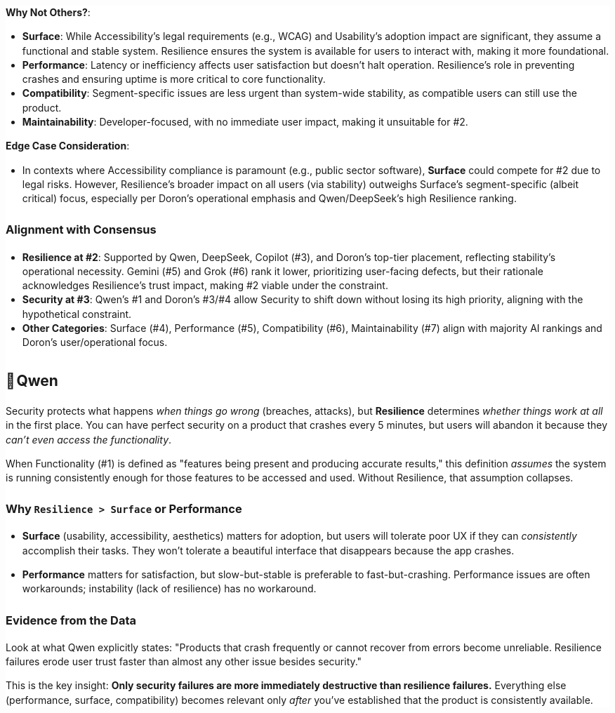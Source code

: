 **Why Not Others?**:
- **Surface**: While Accessibility’s legal requirements (e.g., WCAG) and Usability’s adoption impact are significant, they assume a functional and stable system. Resilience ensures the system is available for users to interact with, making it more foundational.
- **Performance**: Latency or inefficiency affects user satisfaction but doesn’t halt operation. Resilience’s role in preventing crashes and ensuring uptime is more critical to core functionality.
- **Compatibility**: Segment-specific issues are less urgent than system-wide stability, as compatible users can still use the product.
- **Maintainability**: Developer-focused, with no immediate user impact, making it unsuitable for #2.

**Edge Case Consideration**:
- In contexts where Accessibility compliance is paramount (e.g., public sector software), **Surface** could compete for #2 due to legal risks. However, Resilience’s broader impact on all users (via stability) outweighs Surface’s segment-specific (albeit critical) focus, especially per Doron’s operational emphasis and Qwen/DeepSeek’s high Resilience ranking.

### Alignment with Consensus
- **Resilience at #2**: Supported by Qwen, DeepSeek, Copilot (#3), and Doron’s top-tier placement, reflecting stability’s operational necessity. Gemini (#5) and Grok (#6) rank it lower, prioritizing user-facing defects, but their rationale acknowledges Resilience’s trust impact, making #2 viable under the constraint.
- **Security at #3**: Qwen’s #1 and Doron’s #3/#4 allow Security to shift down without losing its high priority, aligning with the hypothetical constraint.
- **Other Categories**: Surface (#4), Performance (#5), Compatibility (#6), Maintainability (#7) align with majority AI rankings and Doron’s user/operational focus.

## 🤖 Qwen
Security protects what happens *when things go wrong* (breaches, attacks), but **Resilience** determines *whether things work at all* in the first place. You can have perfect security on a product that crashes every 5 minutes, but users will abandon it because they *can’t even access the functionality*.

When Functionality (#1) is defined as "features being present and producing accurate results," this definition *assumes* the system is running consistently enough for those features to be accessed and used. Without Resilience, that assumption collapses.

### Why `Resilience > Surface` or Performance
- **Surface** (usability, accessibility, aesthetics) matters for adoption, but users will tolerate poor UX if they can *consistently* accomplish their tasks. They won’t tolerate a beautiful interface that disappears because the app crashes.

- **Performance** matters for satisfaction, but slow-but-stable is preferable to fast-but-crashing. Performance issues are often workarounds; instability (lack of resilience) has no workaround.

### Evidence from the Data
Look at what Qwen explicitly states: "Products that crash frequently or cannot recover from errors become unreliable. Resilience failures erode user trust faster than almost any other issue besides security."

This is the key insight: **Only security failures are more immediately destructive than resilience failures.** Everything else (performance, surface, compatibility) becomes relevant only *after* you’ve established that the product is consistently available.
